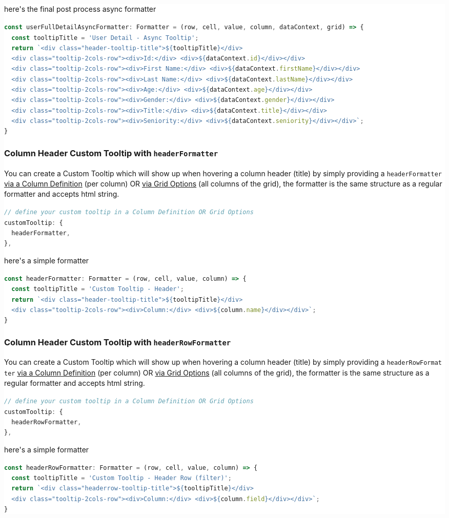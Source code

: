 here's the final post process async formatter

```ts
const userFullDetailAsyncFormatter: Formatter = (row, cell, value, column, dataContext, grid) => {
  const tooltipTitle = 'User Detail - Async Tooltip';
  return `<div class="header-tooltip-title">${tooltipTitle}</div>
  <div class="tooltip-2cols-row"><div>Id:</div> <div>${dataContext.id}</div></div>
  <div class="tooltip-2cols-row"><div>First Name:</div> <div>${dataContext.firstName}</div></div>
  <div class="tooltip-2cols-row"><div>Last Name:</div> <div>${dataContext.lastName}</div></div>
  <div class="tooltip-2cols-row"><div>Age:</div> <div>${dataContext.age}</div></div>
  <div class="tooltip-2cols-row"><div>Gender:</div> <div>${dataContext.gender}</div></div>
  <div class="tooltip-2cols-row"><div>Title:</div> <div>${dataContext.title}</div></div>
  <div class="tooltip-2cols-row"><div>Seniority:</div> <div>${dataContext.seniority}</div></div>`;
}
```

### Column Header Custom Tooltip with `headerFormatter`
You can create a Custom Tooltip which will show up when hovering a column header (title) by simply providing a `headerFormatter` [via a Column Definition](#via-column-definition) (per column) OR [via Grid Options](#via-grid-options) (all columns of the grid), the formatter is the same structure as a regular formatter and accepts html string.

```ts
// define your custom tooltip in a Column Definition OR Grid Options
customTooltip: {
  headerFormatter,
},
```

here's a simple formatter

```ts
const headerFormatter: Formatter = (row, cell, value, column) => {
  const tooltipTitle = 'Custom Tooltip - Header';
  return `<div class="header-tooltip-title">${tooltipTitle}</div>
  <div class="tooltip-2cols-row"><div>Column:</div> <div>${column.name}</div></div>`;
}
```

### Column Header Custom Tooltip with `headerRowFormatter`

You can create a Custom Tooltip which will show up when hovering a column header (title) by simply providing a `headerRowFormatter` [via a Column Definition](#via-column-definition) (per column) OR [via Grid Options](#via-grid-options) (all columns of the grid), the formatter is the same structure as a regular formatter and accepts html string.

```ts
// define your custom tooltip in a Column Definition OR Grid Options
customTooltip: {
  headerRowFormatter,
},
```

here's a simple formatter

```ts
const headerRowFormatter: Formatter = (row, cell, value, column) => {
  const tooltipTitle = 'Custom Tooltip - Header Row (filter)';
  return `<div class="headerrow-tooltip-title">${tooltipTitle}</div>
  <div class="tooltip-2cols-row"><div>Column:</div> <div>${column.field}</div></div>`;
}
```

